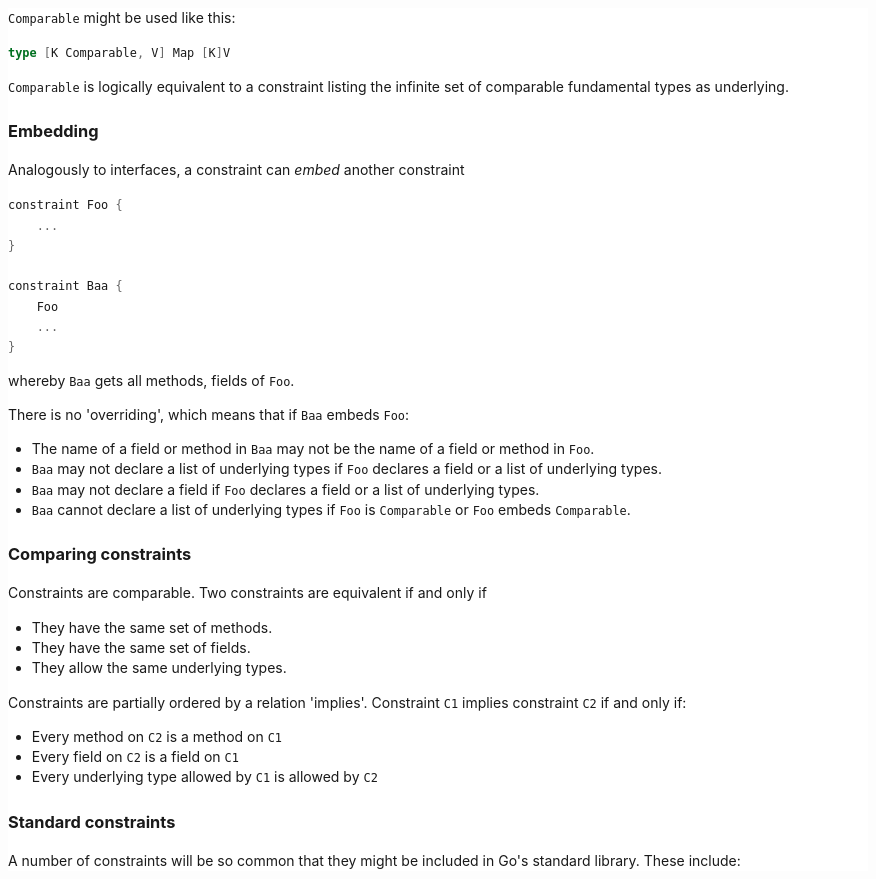 `Comparable` might be used like this:

```Go
type [K Comparable, V] Map [K]V
```

`Comparable` is logically equivalent to a constraint listing the infinite set
of comparable fundamental types as underlying.

### Embedding 

Analogously to interfaces, a constraint can _embed_ another constraint

```Go
constraint Foo {
	...
}

constraint Baa {
	Foo
	...
}

```

whereby `Baa` gets all methods, fields of `Foo`. 

There is no 'overriding', which means that if `Baa` embeds `Foo`:

* The name of a field or method in `Baa` may not be the name of a field or 
  method in `Foo`.
* `Baa` may not declare a list of underlying types if `Foo` declares a field or 
  a list of underlying types.
* `Baa` may not declare a field if `Foo` declares a field or a list of 
  underlying types.
* `Baa` cannot declare a list of underlying types if `Foo` is `Comparable` or 
  `Foo` embeds `Comparable`.

### Comparing constraints

Constraints are comparable. 
Two constraints are equivalent if and only if

* They have the same set of methods.
* They have the same set of fields.
* They allow the same underlying types.

Constraints are partially ordered by a relation 'implies'.
Constraint `C1` implies constraint `C2` if and only if:

* Every method on `C2` is a method on `C1`
* Every field on `C2` is a field on `C1`
* Every underlying type allowed by `C1` is allowed by `C2`

### Standard constraints

A number of constraints will be so common that they might be included in Go's 
standard library. 
These include:

